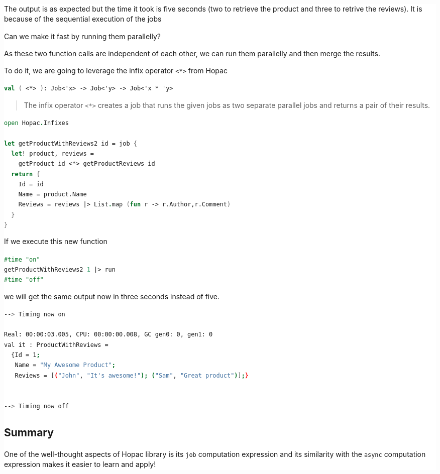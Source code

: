 The output is as expected but the time it took is five seconds (two to retrieve the product and three to retrive the reviews). It is because of the sequential execution of the jobs

Can we make it fast by running them parallelly?

As these two function calls are independent of each other, we can run them parallelly and then merge the results.

To do it, we are going to leverage the infix operator `<*>` from Hopac

```fsharp
val ( <*> ): Job<'x> -> Job<'y> -> Job<'x * 'y>
```

> The infix operator `<*>` creates a job that runs the given jobs as two separate parallel jobs and returns a pair of their results.

```fsharp
open Hopac.Infixes

let getProductWithReviews2 id = job {
  let! product, reviews =
    getProduct id <*> getProductReviews id
  return {
    Id = id
    Name = product.Name
    Reviews = reviews |> List.map (fun r -> r.Author,r.Comment)
  }
}
```

If we execute this new function

```fsharp
#time "on"
getProductWithReviews2 1 |> run
#time "off"
```

we will get the same output now in three seconds instead of five.

```bash
--> Timing now on

Real: 00:00:03.005, CPU: 00:00:00.008, GC gen0: 0, gen1: 0
val it : ProductWithReviews =
  {Id = 1;
   Name = "My Awesome Product";
   Reviews = [("John", "It's awesome!"); ("Sam", "Great product")];}


--> Timing now off
```

## Summary

One of the well-thought aspects of Hopac library is its `job` computation expression and its  similarity with the `async` computation expression makes it easier to learn and apply!
